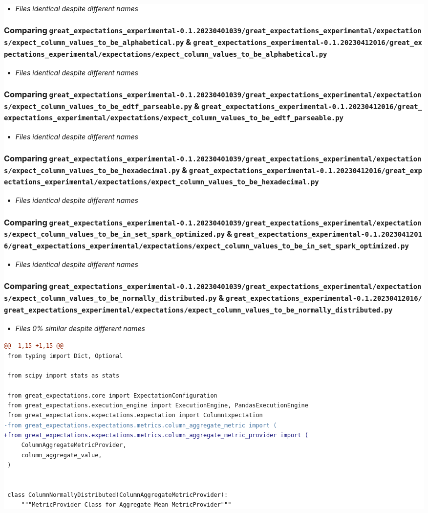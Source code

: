  * *Files identical despite different names*

### Comparing `great_expectations_experimental-0.1.20230401039/great_expectations_experimental/expectations/expect_column_values_to_be_alphabetical.py` & `great_expectations_experimental-0.1.20230412016/great_expectations_experimental/expectations/expect_column_values_to_be_alphabetical.py`

 * *Files identical despite different names*

### Comparing `great_expectations_experimental-0.1.20230401039/great_expectations_experimental/expectations/expect_column_values_to_be_edtf_parseable.py` & `great_expectations_experimental-0.1.20230412016/great_expectations_experimental/expectations/expect_column_values_to_be_edtf_parseable.py`

 * *Files identical despite different names*

### Comparing `great_expectations_experimental-0.1.20230401039/great_expectations_experimental/expectations/expect_column_values_to_be_hexadecimal.py` & `great_expectations_experimental-0.1.20230412016/great_expectations_experimental/expectations/expect_column_values_to_be_hexadecimal.py`

 * *Files identical despite different names*

### Comparing `great_expectations_experimental-0.1.20230401039/great_expectations_experimental/expectations/expect_column_values_to_be_in_set_spark_optimized.py` & `great_expectations_experimental-0.1.20230412016/great_expectations_experimental/expectations/expect_column_values_to_be_in_set_spark_optimized.py`

 * *Files identical despite different names*

### Comparing `great_expectations_experimental-0.1.20230401039/great_expectations_experimental/expectations/expect_column_values_to_be_normally_distributed.py` & `great_expectations_experimental-0.1.20230412016/great_expectations_experimental/expectations/expect_column_values_to_be_normally_distributed.py`

 * *Files 0% similar despite different names*

```diff
@@ -1,15 +1,15 @@
 from typing import Dict, Optional
 
 from scipy import stats as stats
 
 from great_expectations.core import ExpectationConfiguration
 from great_expectations.execution_engine import ExecutionEngine, PandasExecutionEngine
 from great_expectations.expectations.expectation import ColumnExpectation
-from great_expectations.expectations.metrics.column_aggregate_metric import (
+from great_expectations.expectations.metrics.column_aggregate_metric_provider import (
     ColumnAggregateMetricProvider,
     column_aggregate_value,
 )
 
 
 class ColumnNormallyDistributed(ColumnAggregateMetricProvider):
     """MetricProvider Class for Aggregate Mean MetricProvider"""
```
